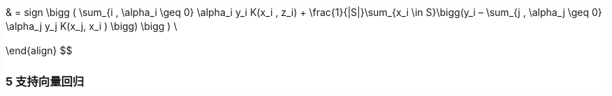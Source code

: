 & = sign \bigg ( \sum_{i , \alpha_i \geq 0} \alpha_i y_i K(x_i , z_i) + \frac{1}{|S|}\sum_{x_i \in S}\bigg(y_i – \sum_{j , \alpha_j \geq 0} \alpha_j y_j K(x_j, x_i ) \bigg)  \bigg ) \\


\end{align}
$$

### 5 支持向量回归





